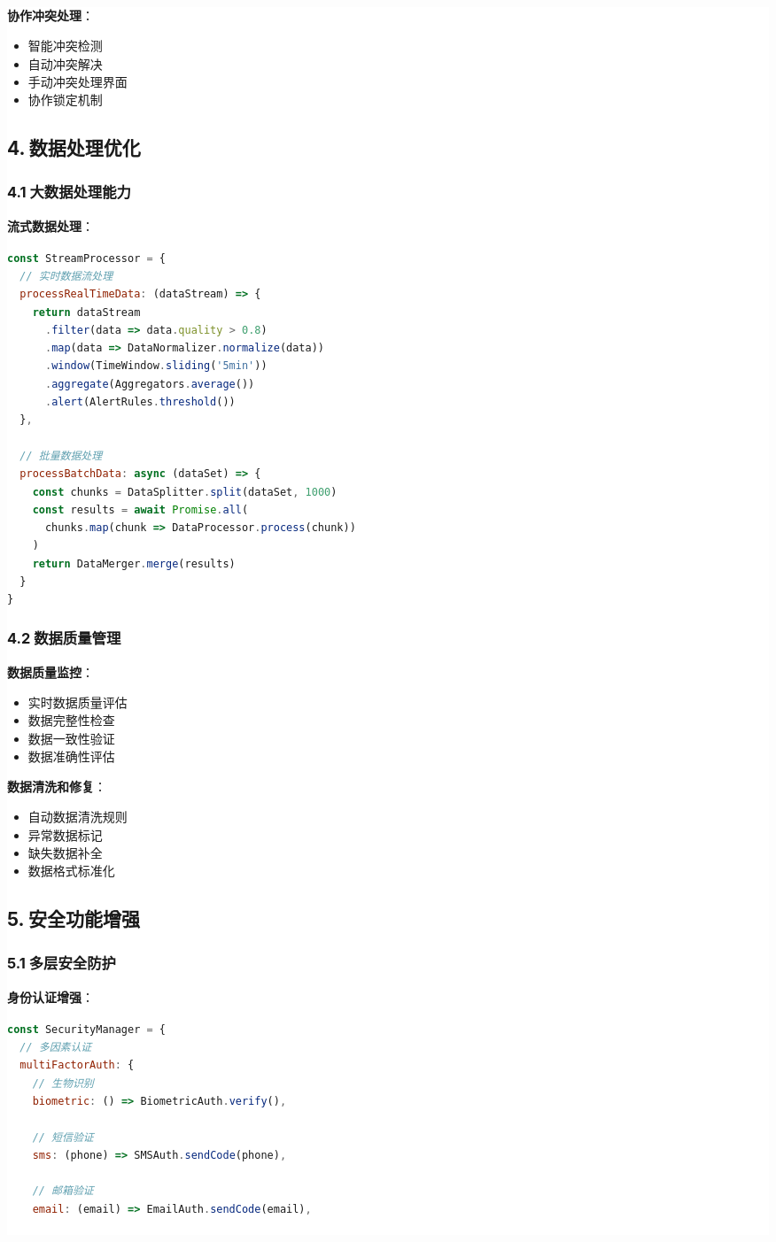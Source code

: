 **协作冲突处理**：
- 智能冲突检测
- 自动冲突解决
- 手动冲突处理界面
- 协作锁定机制

## 4. 数据处理优化

### 4.1 大数据处理能力
**流式数据处理**：
```javascript
const StreamProcessor = {
  // 实时数据流处理
  processRealTimeData: (dataStream) => {
    return dataStream
      .filter(data => data.quality > 0.8)
      .map(data => DataNormalizer.normalize(data))
      .window(TimeWindow.sliding('5min'))
      .aggregate(Aggregators.average())
      .alert(AlertRules.threshold())
  },
  
  // 批量数据处理
  processBatchData: async (dataSet) => {
    const chunks = DataSplitter.split(dataSet, 1000)
    const results = await Promise.all(
      chunks.map(chunk => DataProcessor.process(chunk))
    )
    return DataMerger.merge(results)
  }
}
```

### 4.2 数据质量管理
**数据质量监控**：
- 实时数据质量评估
- 数据完整性检查
- 数据一致性验证
- 数据准确性评估

**数据清洗和修复**：
- 自动数据清洗规则
- 异常数据标记
- 缺失数据补全
- 数据格式标准化

## 5. 安全功能增强

### 5.1 多层安全防护
**身份认证增强**：
```javascript
const SecurityManager = {
  // 多因素认证
  multiFactorAuth: {
    // 生物识别
    biometric: () => BiometricAuth.verify(),
    
    // 短信验证
    sms: (phone) => SMSAuth.sendCode(phone),
    
    // 邮箱验证
    email: (email) => EmailAuth.sendCode(email),
    
```